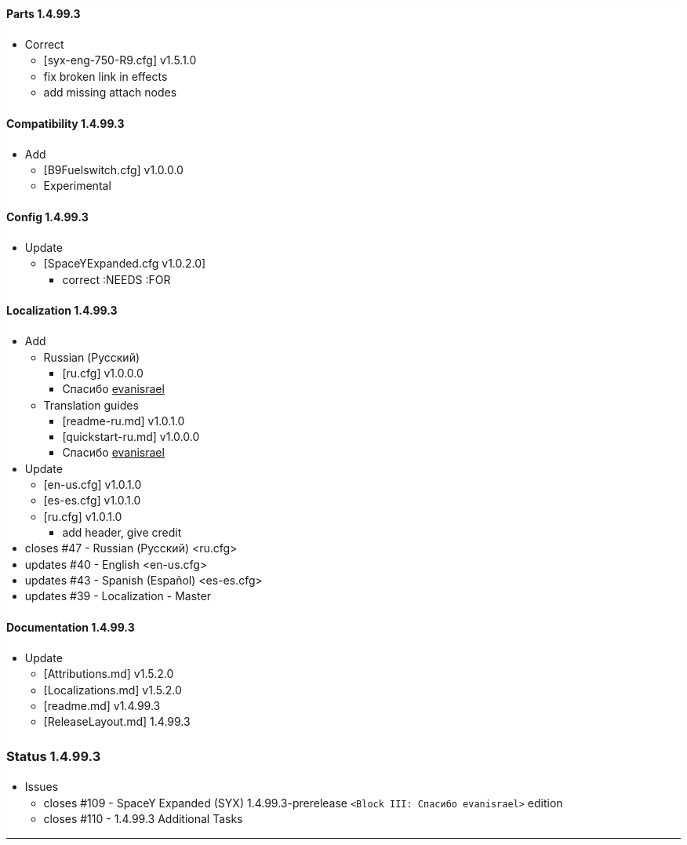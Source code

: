 #### Parts 1.4.99.3

* Correct
  * [syx-eng-750-R9.cfg] v1.5.1.0
  * fix broken link in effects
  * add missing attach nodes

#### Compatibility 1.4.99.3

* Add
  * [B9Fuelswitch.cfg] v1.0.0.0
  * Experimental

#### Config 1.4.99.3

* Update
  * [SpaceYExpanded.cfg v1.0.2.0]
    * correct :NEEDS :FOR

#### Localization 1.4.99.3

* Add
  * Russian (Русский)
    * [ru.cfg] v1.0.0.0
    * Спасибо [evanisrael](https://github/evanisrael)
  * Translation guides
    * [readme-ru.md] v1.0.1.0
    * [quickstart-ru.md] v1.0.0.0
    * Спасибо [evanisrael](https://github/evanisrael)
* Update
  * [en-us.cfg] v1.0.1.0
  * [es-es.cfg] v1.0.1.0
  * [ru.cfg] v1.0.1.0
    * add header, give credit
* closes #47 - Russian (Русский) <ru.cfg>
* updates #40 - English <en-us.cfg>
* updates #43 - Spanish (Español) <es-es.cfg>
* updates #39 - Localization - Master

#### Documentation 1.4.99.3

* Update
  * [Attributions.md] v1.5.2.0
  * [Localizations.md] v1.5.2.0
  * [readme.md] v1.4.99.3
  * [ReleaseLayout.md] 1.4.99.3

### Status 1.4.99.3

* Issues
  * closes #109 - SpaceY Expanded (SYX) 1.4.99.3-prerelease `<Block III: Спасибо evanisrael>` edition
  * closes #110 - 1.4.99.3 Additional Tasks

---
